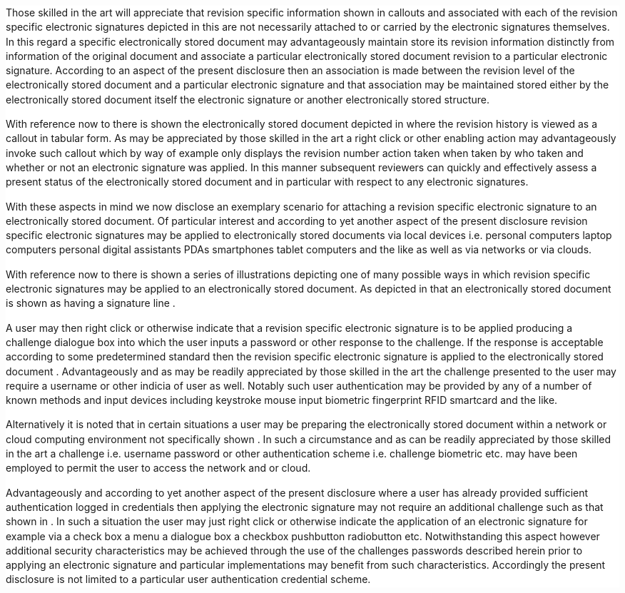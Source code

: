 Those skilled in the art will appreciate that revision specific information shown in callouts and associated with each of the revision specific electronic signatures depicted in this are not necessarily attached to or carried by the electronic signatures themselves. In this regard a specific electronically stored document may advantageously maintain store its revision information distinctly from information of the original document and associate a particular electronically stored document revision to a particular electronic signature. According to an aspect of the present disclosure then an association is made between the revision level of the electronically stored document and a particular electronic signature and that association may be maintained stored either by the electronically stored document itself the electronic signature or another electronically stored structure.

With reference now to there is shown the electronically stored document depicted in where the revision history is viewed as a callout in tabular form. As may be appreciated by those skilled in the art a right click or other enabling action may advantageously invoke such callout which by way of example only displays the revision number action taken when taken by who taken and whether or not an electronic signature was applied. In this manner subsequent reviewers can quickly and effectively assess a present status of the electronically stored document and in particular with respect to any electronic signatures.

With these aspects in mind we now disclose an exemplary scenario for attaching a revision specific electronic signature to an electronically stored document. Of particular interest and according to yet another aspect of the present disclosure revision specific electronic signatures may be applied to electronically stored documents via local devices i.e. personal computers laptop computers personal digital assistants PDAs smartphones tablet computers and the like as well as via networks or via clouds.

With reference now to there is shown a series of illustrations depicting one of many possible ways in which revision specific electronic signatures may be applied to an electronically stored document. As depicted in that an electronically stored document is shown as having a signature line .

A user may then right click or otherwise indicate that a revision specific electronic signature is to be applied producing a challenge dialogue box into which the user inputs a password or other response to the challenge. If the response is acceptable according to some predetermined standard then the revision specific electronic signature is applied to the electronically stored document . Advantageously and as may be readily appreciated by those skilled in the art the challenge presented to the user may require a username or other indicia of user as well. Notably such user authentication may be provided by any of a number of known methods and input devices including keystroke mouse input biometric fingerprint RFID smartcard and the like.

Alternatively it is noted that in certain situations a user may be preparing the electronically stored document within a network or cloud computing environment not specifically shown . In such a circumstance and as can be readily appreciated by those skilled in the art a challenge i.e. username password or other authentication scheme i.e. challenge biometric etc. may have been employed to permit the user to access the network and or cloud.

Advantageously and according to yet another aspect of the present disclosure where a user has already provided sufficient authentication logged in credentials then applying the electronic signature may not require an additional challenge such as that shown in . In such a situation the user may just right click or otherwise indicate the application of an electronic signature for example via a check box a menu a dialogue box a checkbox pushbutton radiobutton etc. Notwithstanding this aspect however additional security characteristics may be achieved through the use of the challenges passwords described herein prior to applying an electronic signature and particular implementations may benefit from such characteristics. Accordingly the present disclosure is not limited to a particular user authentication credential scheme.
